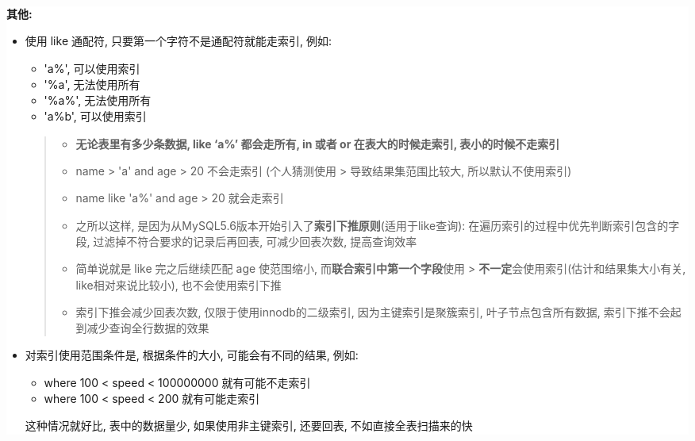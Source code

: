 **其他:**

- 使用 like 通配符, 只要第一个字符不是通配符就能走索引, 例如:

  - 'a%', 可以使用索引
  - '%a', 无法使用所有
  - '%a%', 无法使用所有
  - 'a%b', 可以使用索引

  > - **无论表里有多少条数据, like ‘a%’ 都会走所有, in 或者 or 在表大的时候走索引, 表小的时候不走索引**
  >
  > - name > 'a' and age > 20 不会走索引 (个人猜测使用 > 导致结果集范围比较大, 所以默认不使用索引)
  > - name like 'a%' and age > 20 就会走索引
  > - 之所以这样, 是因为从MySQL5.6版本开始引入了**索引下推原则**(适用于like查询): 在遍历索引的过程中优先判断索引包含的字段, 过滤掉不符合要求的记录后再回表, 可减少回表次数, 提高查询效率
  > - 简单说就是 like 完之后继续匹配 age 使范围缩小, 而**联合索引中第一个字段**使用 > **不一定**会使用索引(估计和结果集大小有关, like相对来说比较小), 也不会使用索引下推
  > - 索引下推会减少回表次数, 仅限于使用innodb的二级索引, 因为主键索引是聚簇索引, 叶子节点包含所有数据, 索引下推不会起到减少查询全行数据的效果

- 对索引使用范围条件是, 根据条件的大小, 可能会有不同的结果, 例如:

  - where 100 < speed < 100000000 就有可能不走索引
  - where 100 < speed < 200 就有可能走索引

  这种情况就好比, 表中的数据量少, 如果使用非主键索引, 还要回表, 不如直接全表扫描来的快
